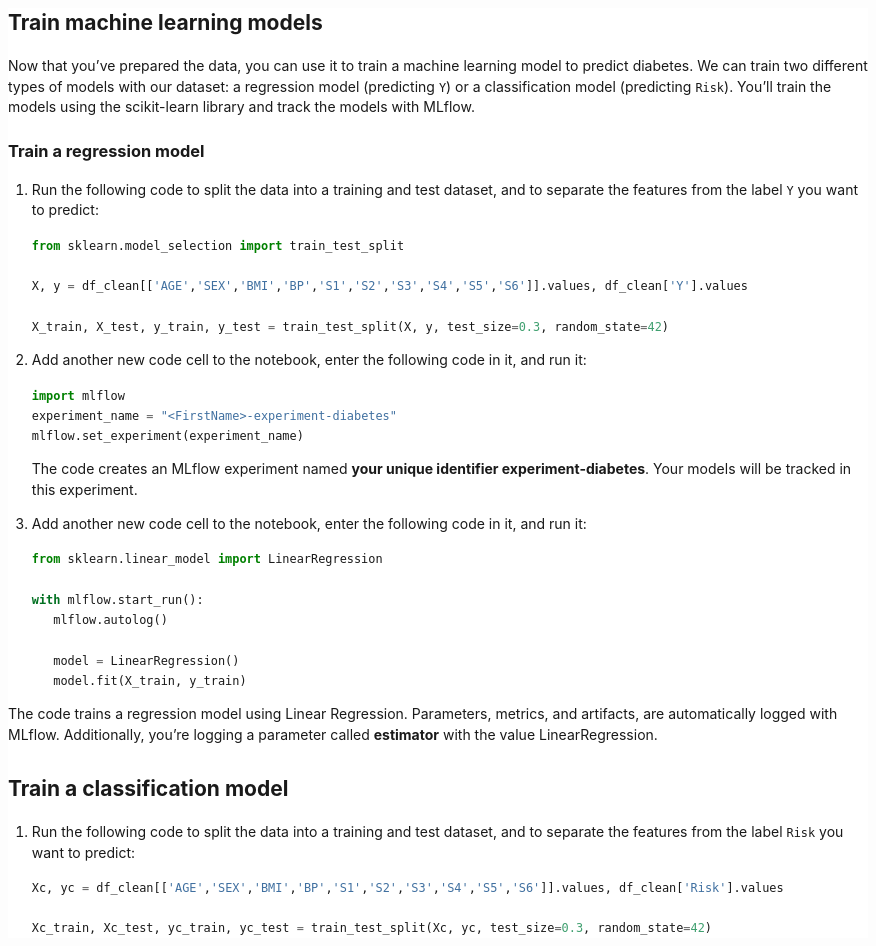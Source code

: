 ## Train machine learning models

Now that you’ve prepared the data, you can use it to train a machine learning model to predict diabetes. We can train two different types of models with our dataset: a regression model (predicting `Y`) or a classification model (predicting `Risk`). You’ll train the models using the scikit-learn library and track the models with MLflow.

### Train a regression model

1. Run the following code to split the data into a training and test dataset, and to separate the features from the label `Y` you want to predict:

    ```python
    from sklearn.model_selection import train_test_split

    X, y = df_clean[['AGE','SEX','BMI','BP','S1','S2','S3','S4','S5','S6']].values, df_clean['Y'].values

    X_train, X_test, y_train, y_test = train_test_split(X, y, test_size=0.3, random_state=42)
    ```
2. Add another new code cell to the notebook, enter the following code in it, and run it:
    ```python
    import mlflow
    experiment_name = "<FirstName>-experiment-diabetes"
    mlflow.set_experiment(experiment_name)
    ```

    The code creates an MLflow experiment named **your unique identifier experiment-diabetes**. Your models will be tracked in this experiment.

3. Add another new code cell to the notebook, enter the following code in it, and run it:

    ```python
    from sklearn.linear_model import LinearRegression
        
    with mlflow.start_run():
       mlflow.autolog()
        
       model = LinearRegression()
       model.fit(X_train, y_train)
    ```
The code trains a regression model using Linear Regression. Parameters, metrics, and artifacts, are automatically logged with MLflow. Additionally, you’re logging a parameter called **estimator** with the value LinearRegression.

## Train a classification model

1. Run the following code to split the data into a training and test dataset, and to separate the features from the label `Risk` you want to predict:

    ```python
    Xc, yc = df_clean[['AGE','SEX','BMI','BP','S1','S2','S3','S4','S5','S6']].values, df_clean['Risk'].values

    Xc_train, Xc_test, yc_train, yc_test = train_test_split(Xc, yc, test_size=0.3, random_state=42)
    ```
